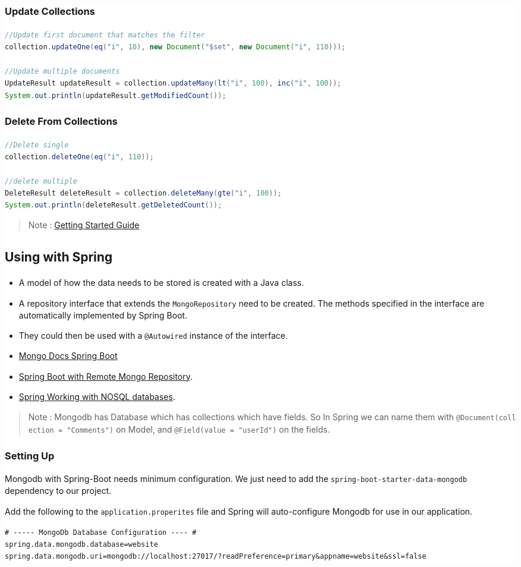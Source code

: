 ### Update Collections

```java
//Update first document that matches the filter
collection.updateOne(eq("i", 10), new Document("$set", new Document("i", 110)));

//Update multiple documents
UpdateResult updateResult = collection.updateMany(lt("i", 100), inc("i", 100));
System.out.println(updateResult.getModifiedCount());
```

### Delete From Collections

```java
//Delete single
collection.deleteOne(eq("i", 110));

//delete multiple
DeleteResult deleteResult = collection.deleteMany(gte("i", 100));
System.out.println(deleteResult.getDeletedCount());
```

> Note : [Getting Started Guide](https://mongodb.github.io/mongo-java-driver/3.8/driver/getting-started/quick-start/)

## Using with Spring

* A model of how the data needs to be stored is created with a Java class.

* A repository interface that extends the `MongoRepository` need to be created. The methods specified in the interface are automatically implemented by Spring Boot.

* They could then be used with a `@Autowired` instance of the interface.

* [Mongo Docs Spring Boot](https://docs.spring.io/spring-data/mongodb/docs/current/api/org/springframework/data/mongodb/repository/MongoRepository.html)

* [Spring Boot with Remote Mongo Repository](https://www.opencodez.com/java/use-mongodb-atlas-with-spring-boot.htm).

* [Spring Working with NOSQL databases](https://docs.spring.io/spring-boot/docs/current/reference/html/spring-boot-features.html#boot-features-nosql).

> Note : Mongodb has Database which has collections which have fields. So In Spring we can name them with `@Document(collection = "Comments")` on Model, and `@Field(value = "userId")` on the fields.

### Setting Up

Mongodb with Spring-Boot needs minimum configuration. We just need to add the `spring-boot-starter-data-mongodb` dependency to our project.

Add the following to the `application.properites` file and Spring will auto-configure Mongodb for use in our application.

```properties
# ----- MongoDb Database Configuration ---- #
spring.data.mongodb.database=website
spring.data.mongodb.uri=mongodb://localhost:27017/?readPreference=primary&appname=website&ssl=false
```
